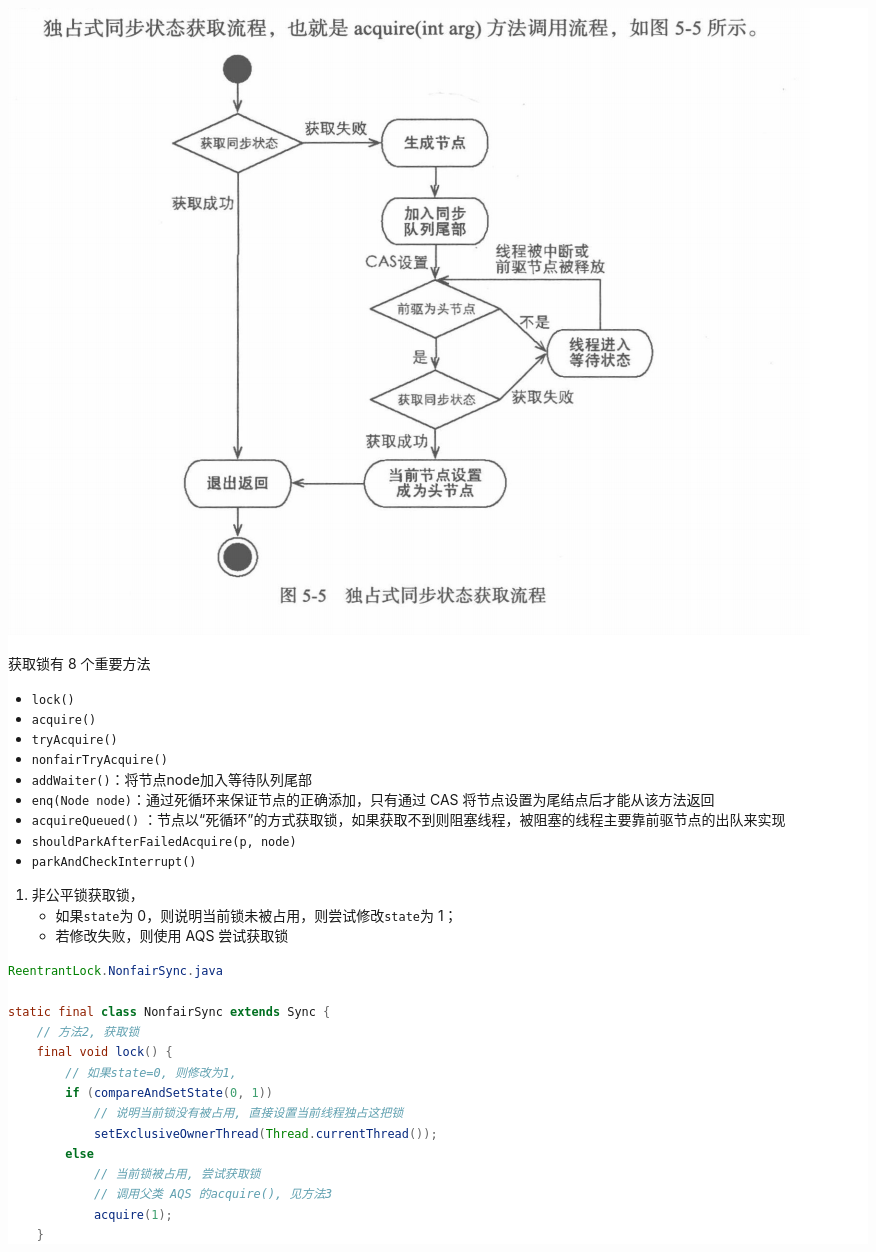 ![image-20210401070538319](精通Java并发学习笔记之AQS.assets/image-20210401070525173.png)

获取锁有 8 个重要方法

* `lock()`
* `acquire()`
* `tryAcquire()`
* `nonfairTryAcquire()`
* `addWaiter()`：将节点node加入等待队列尾部
* `enq(Node node)`：通过死循环来保证节点的正确添加，只有通过 CAS 将节点设置为尾结点后才能从该方法返回
* `acquireQueued()` ：节点以“死循环”的方式获取锁，如果获取不到则阻塞线程，被阻塞的线程主要靠前驱节点的出队来实现
* `shouldParkAfterFailedAcquire(p, node)`
* `parkAndCheckInterrupt()`

1. 非公平锁获取锁，
   * 如果`state`为 0，则说明当前锁未被占用，则尝试修改`state`为 1；
   * 若修改失败，则使用 AQS 尝试获取锁

```java
ReentrantLock.NonfairSync.java
    
static final class NonfairSync extends Sync {
    // 方法2, 获取锁
    final void lock() {
        // 如果state=0, 则修改为1, 
        if (compareAndSetState(0, 1))
        	// 说明当前锁没有被占用, 直接设置当前线程独占这把锁
            setExclusiveOwnerThread(Thread.currentThread());
        else
            // 当前锁被占用, 尝试获取锁
            // 调用父类 AQS 的acquire(), 见方法3
            acquire(1);
    }

```